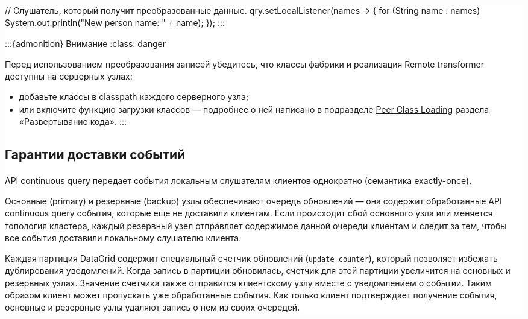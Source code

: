// Слушатель, который получит преобразованные данные.
qry.setLocalListener(names -> {
    for (String name : names)
        System.out.println("New person name: " + name);
});
:::

:::{admonition} Внимание
:class: danger

Перед использованием преобразования записей убедитесь, что классы фабрики и реализация Remote transformer доступны на серверных узлах:

- добавьте классы в classpath каждого серверного узла;
- или включите функцию загрузки классов — подробнее о ней написано в подразделе [Peer Class Loading](peer_class_loading.md) раздела «Развертывание кода».
:::

## Гарантии доставки событий

API continuous query передает события локальным слушателям клиентов однократно (семантика exactly-once).

Основные (primary) и резервные (backup) узлы обеспечивают очередь обновлений — она содержит обработанные API continuous query события, которые еще не доставили клиентам. Если происходит сбой основного узла или меняется топология кластера, каждый резервный узел отправляет содержимое данной очереди клиентам и следит за тем, чтобы все события доставили локальному слушателю клиента.

Каждая партиция DataGrid содержит специальный счетчик обновлений (`update counter`), который позволяет избежать дублирования уведомлений. Когда запись в партиции обновилась, счетчик для этой партиции увеличится на основных и резервных узлах. Значение счетчика также отправится клиентскому узлу вместе с уведомлением о событии. Таким образом клиент может пропускать уже обработанные события. Как только клиент подтверждает получение события, основные и резервные узлы удаляют запись о нем из своих очередей.